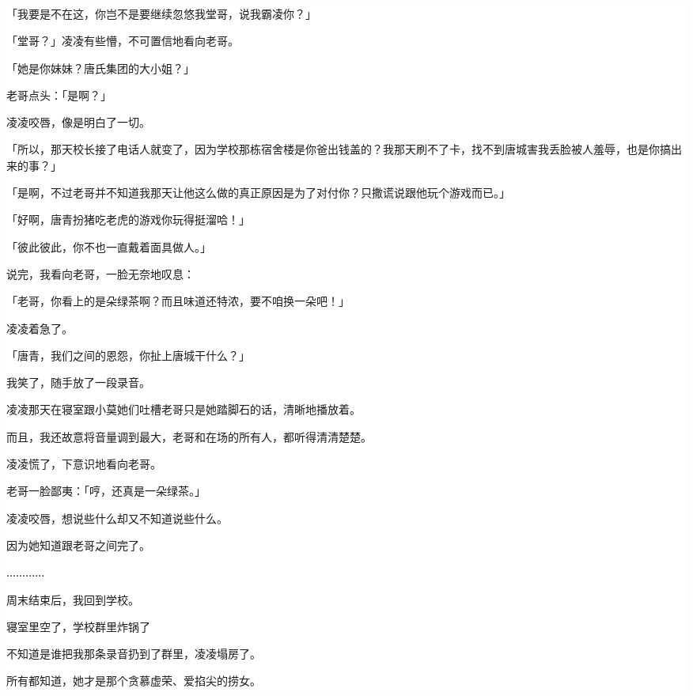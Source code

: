 「我要是不在这，你岂不是要继续忽悠我堂哥，说我霸凌你？」


「堂哥？」凌凌有些懵，不可置信地看向老哥。


「她是你妹妹？唐氏集团的大小姐？」


老哥点头：「是啊？」


凌凌咬唇，像是明白了一切。


「所以，那天校长接了电话人就变了，因为学校那栋宿舍楼是你爸出钱盖的？我那天刷不了卡，找不到唐城害我丢脸被人羞辱，也是你搞出来的事？」


「是啊，不过老哥并不知道我那天让他这么做的真正原因是为了对付你？只撒谎说跟他玩个游戏而已。」


「好啊，唐青扮猪吃老虎的游戏你玩得挺溜哈！」


「彼此彼此，你不也一直戴着面具做人。」


说完，我看向老哥，一脸无奈地叹息：


「老哥，你看上的是朵绿茶啊？而且味道还特浓，要不咱换一朵吧！」


凌凌着急了。


「唐青，我们之间的恩怨，你扯上唐城干什么？」


我笑了，随手放了一段录音。


凌凌那天在寝室跟小莫她们吐槽老哥只是她踏脚石的话，清晰地播放着。


而且，我还故意将音量调到最大，老哥和在场的所有人，都听得清清楚楚。


凌凌慌了，下意识地看向老哥。


老哥一脸鄙夷：「哼，还真是一朵绿茶。」


凌凌咬唇，想说些什么却又不知道说些什么。


因为她知道跟老哥之间完了。


…………


周末结束后，我回到学校。


寝室里空了，学校群里炸锅了


不知道是谁把我那条录音扔到了群里，凌凌塌房了。


所有都知道，她才是那个贪慕虚荣、爱掐尖的捞女。
